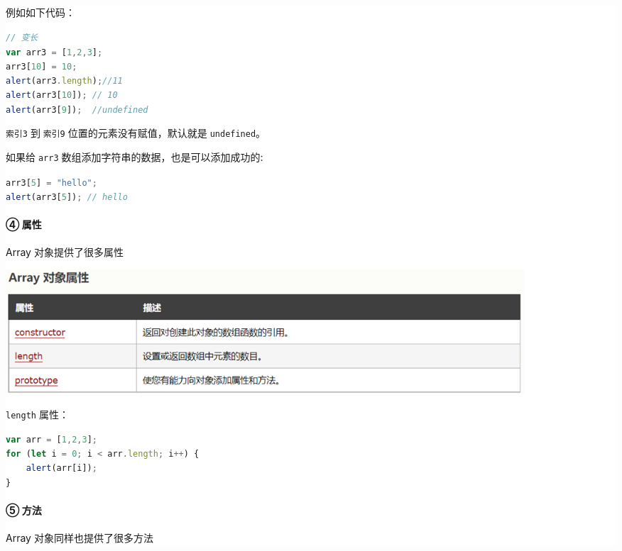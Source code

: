 例如如下代码：

```js
// 变长
var arr3 = [1,2,3];
arr3[10] = 10;
alert(arr3.length);//11
alert(arr3[10]); // 10
alert(arr3[9]);  //undefined
```

 `索引3` 到 `索引9` 位置的元素没有赋值，默认就是 `undefined`。

如果给 `arr3` 数组添加字符串的数据，也是可以添加成功的:

```js
arr3[5] = "hello";
alert(arr3[5]); // hello
```

#### ④ 属性

Array 对象提供了很多属性

<img src="img/image-20210815190319166.png" alt="image-20210815190319166" style="zoom:80%;" />

 `length` 属性：

```js
var arr = [1,2,3];
for (let i = 0; i < arr.length; i++) {
    alert(arr[i]);
}
```

#### ⑤ 方法

Array 对象同样也提供了很多方法
